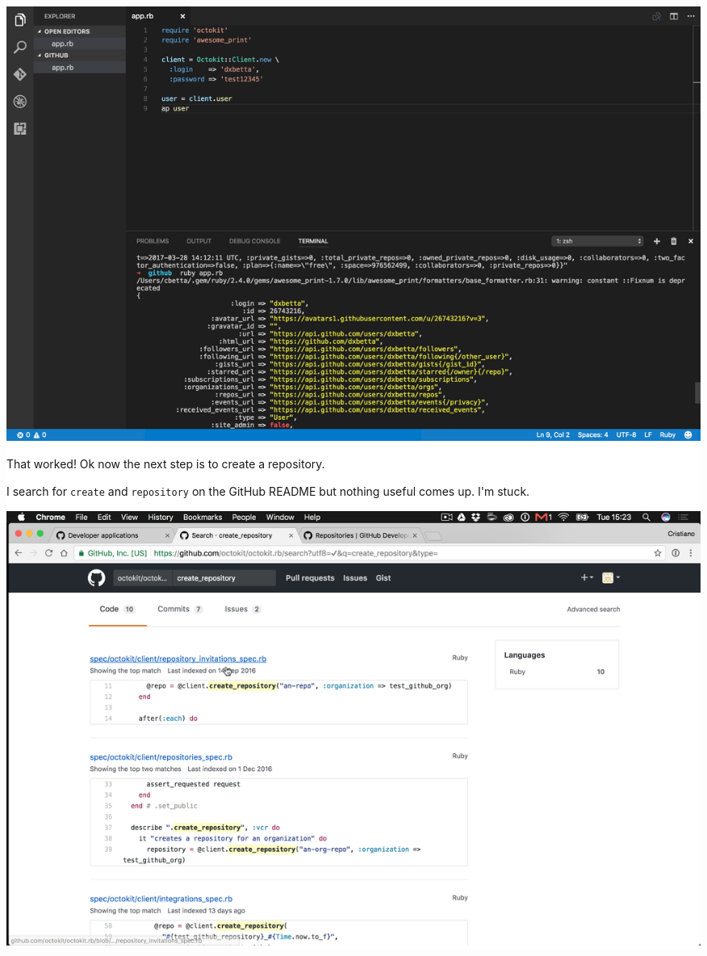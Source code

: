 ![First API call](../images/dx/github/github-36.png)

That worked! Ok now the next step is to create a repository.

I search for `create` and `repository` on the GitHub README but nothing useful comes up. I'm stuck.

![Method search](../images/dx/github/github-39.png)
